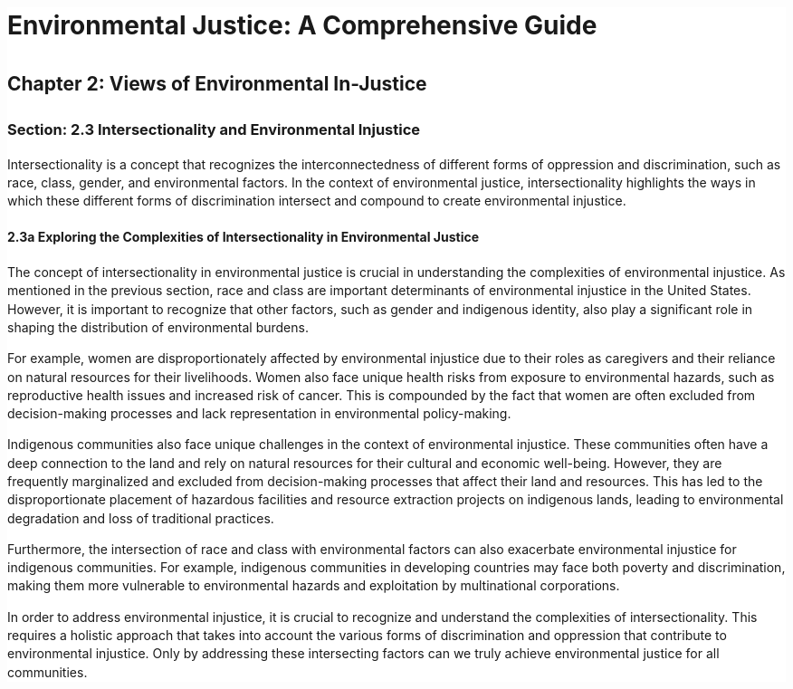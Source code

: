 


# Environmental Justice: A Comprehensive Guide



## Chapter 2: Views of Environmental In-Justice



### Section: 2.3 Intersectionality and Environmental Injustice



Intersectionality is a concept that recognizes the interconnectedness of different forms of oppression and discrimination, such as race, class, gender, and environmental factors. In the context of environmental justice, intersectionality highlights the ways in which these different forms of discrimination intersect and compound to create environmental injustice.



#### 2.3a Exploring the Complexities of Intersectionality in Environmental Justice



The concept of intersectionality in environmental justice is crucial in understanding the complexities of environmental injustice. As mentioned in the previous section, race and class are important determinants of environmental injustice in the United States. However, it is important to recognize that other factors, such as gender and indigenous identity, also play a significant role in shaping the distribution of environmental burdens.



For example, women are disproportionately affected by environmental injustice due to their roles as caregivers and their reliance on natural resources for their livelihoods. Women also face unique health risks from exposure to environmental hazards, such as reproductive health issues and increased risk of cancer. This is compounded by the fact that women are often excluded from decision-making processes and lack representation in environmental policy-making.



Indigenous communities also face unique challenges in the context of environmental injustice. These communities often have a deep connection to the land and rely on natural resources for their cultural and economic well-being. However, they are frequently marginalized and excluded from decision-making processes that affect their land and resources. This has led to the disproportionate placement of hazardous facilities and resource extraction projects on indigenous lands, leading to environmental degradation and loss of traditional practices.



Furthermore, the intersection of race and class with environmental factors can also exacerbate environmental injustice for indigenous communities. For example, indigenous communities in developing countries may face both poverty and discrimination, making them more vulnerable to environmental hazards and exploitation by multinational corporations.



In order to address environmental injustice, it is crucial to recognize and understand the complexities of intersectionality. This requires a holistic approach that takes into account the various forms of discrimination and oppression that contribute to environmental injustice. Only by addressing these intersecting factors can we truly achieve environmental justice for all communities.
